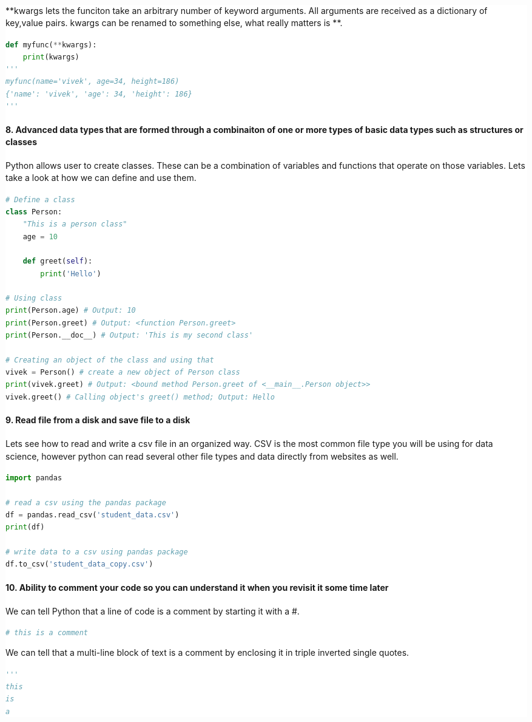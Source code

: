 \*\*kwargs lets the funciton take an arbitrary number of keyword arguments. All arguments are received as a dictionary of key,value pairs. kwargs can be renamed to something else, what really matters is \*\*. 
```python
def myfunc(**kwargs):
    print(kwargs)
'''
myfunc(name='vivek', age=34, height=186)
{'name': 'vivek', 'age': 34, 'height': 186}
'''
```

#### 8. Advanced data types that are formed through a combinaiton of one or more types of basic data types such as structures or classes
Python allows user to create classes. These can be a combination of variables and functions that operate on those variables. Lets take a look at how we can define and use them. 
```python
# Define a class
class Person:
    "This is a person class"
    age = 10

    def greet(self):
        print('Hello')

# Using class
print(Person.age) # Output: 10
print(Person.greet) # Output: <function Person.greet>
print(Person.__doc__) # Output: 'This is my second class'

# Creating an object of the class and using that
vivek = Person() # create a new object of Person class
print(vivek.greet) # Output: <bound method Person.greet of <__main__.Person object>>
vivek.greet() # Calling object's greet() method; Output: Hello
```

#### 9. Read file from a disk and save file to a disk
Lets see how to read and write a csv file in an organized way. CSV is the most common file type you will be using for data science, however python can read several other file types and data directly from websites as well.  
```python
import pandas

# read a csv using the pandas package
df = pandas.read_csv('student_data.csv')
print(df)

# write data to a csv using pandas package
df.to_csv('student_data_copy.csv')
```

#### 10. Ability to comment your code so you can understand it when you revisit it some time later
We can tell Python that a line of code is a comment by starting it with a #. 
```python
# this is a comment
```
We can tell that a multi-line block of text is a comment by enclosing it in triple inverted single quotes. 
```python
'''
this
is
a
```